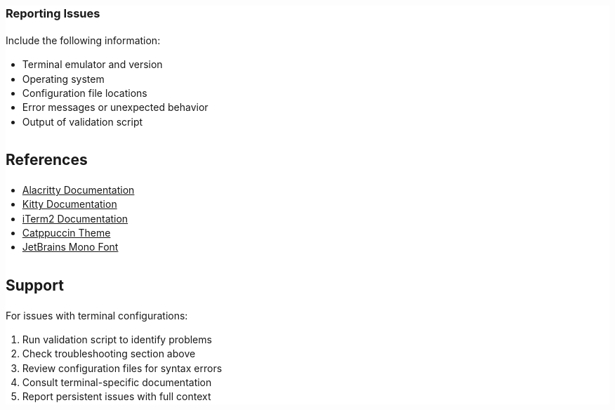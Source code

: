 ### Reporting Issues
Include the following information:
- Terminal emulator and version
- Operating system
- Configuration file locations
- Error messages or unexpected behavior
- Output of validation script

## References

- [Alacritty Documentation](https://github.com/alacritty/alacritty)
- [Kitty Documentation](https://sw.kovidgoyal.net/kitty/)
- [iTerm2 Documentation](https://iterm2.com/documentation.html)
- [Catppuccin Theme](https://github.com/catppuccin/catppuccin)
- [JetBrains Mono Font](https://github.com/JetBrains/JetBrainsMono)

## Support

For issues with terminal configurations:
1. Run validation script to identify problems
2. Check troubleshooting section above
3. Review configuration files for syntax errors
4. Consult terminal-specific documentation
5. Report persistent issues with full context 